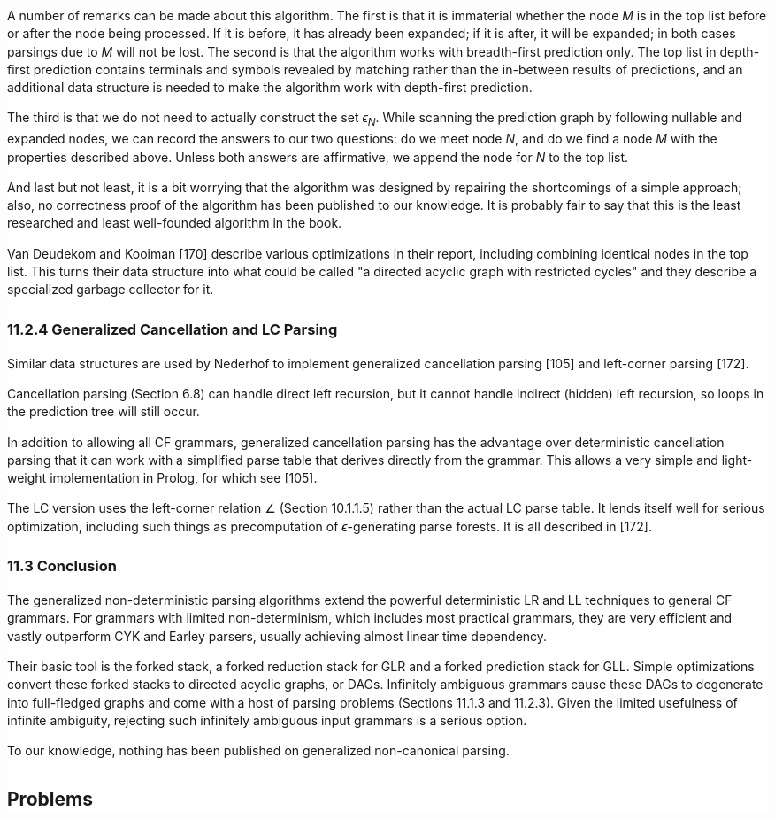 A number of remarks can be made about this algorithm. The first is that it is immaterial whether the node $M$ is in the top list before or after the node being processed. If it is before, it has already been expanded; if it is after, it will be expanded; in both cases parsings due to $M$ will not be lost. The second is that the algorithm works with breadth-first prediction only. The top list in depth-first prediction contains terminals and symbols revealed by matching rather than the in-between results of predictions, and an additional data structure is needed to make the algorithm work with depth-first prediction.

The third is that we do not need to actually construct the set $\epsilon_{N}$. While scanning the prediction graph by following nullable and expanded nodes, we can record the answers to our two questions: do we meet node $N$, and do we find a node $M$ with the properties described above. Unless both answers are affirmative, we append the node for $N$ to the top list.

And last but not least, it is a bit worrying that the algorithm was designed by repairing the shortcomings of a simple approach; also, no correctness proof of the algorithm has been published to our knowledge. It is probably fair to say that this is the least researched and least well-founded algorithm in the book.

Van Deudekom and Kooiman [170] describe various optimizations in their report, including combining identical nodes in the top list. This turns their data structure into what could be called "a directed acyclic graph with restricted cycles" and they describe a specialized garbage collector for it.

### 11.2.4 Generalized Cancellation and LC Parsing

Similar data structures are used by Nederhof to implement generalized cancellation parsing [105] and left-corner parsing [172].

Cancellation parsing (Section 6.8) can handle direct left recursion, but it cannot handle indirect (hidden) left recursion, so loops in the prediction tree will still occur.

In addition to allowing all CF grammars, generalized cancellation parsing has the advantage over deterministic cancellation parsing that it can work with a simplified parse table that derives directly from the grammar. This allows a very simple and light-weight implementation in Prolog, for which see [105].

The LC version uses the left-corner relation $\angle$ (Section 10.1.1.5) rather than the actual LC parse table. It lends itself well for serious optimization, including such things as precomputation of $\epsilon$-generating parse forests. It is all described in [172].

### 11.3 Conclusion

The generalized non-deterministic parsing algorithms extend the powerful deterministic LR and LL techniques to general CF grammars. For grammars with limited non-determinism, which includes most practical grammars, they are very efficient and vastly outperform CYK and Earley parsers, usually achieving almost linear time dependency.

Their basic tool is the forked stack, a forked reduction stack for GLR and a forked prediction stack for GLL. Simple optimizations convert these forked stacks to directed acyclic graphs, or DAGs. Infinitely ambiguous grammars cause these DAGs to degenerate into full-fledged graphs and come with a host of parsing problems (Sections 11.1.3 and 11.2.3). Given the limited usefulness of infinite ambiguity, rejecting such infinitely ambiguous input grammars is a serious option.

To our knowledge, nothing has been published on generalized non-canonical parsing.

## Problems
